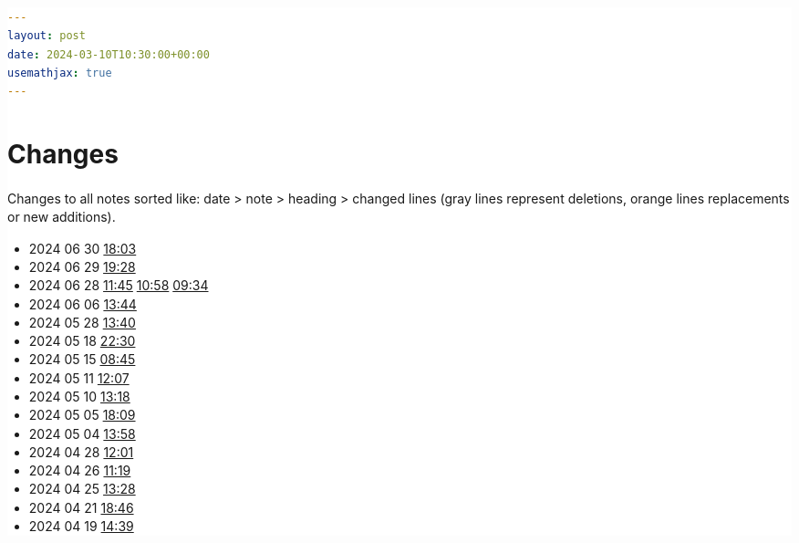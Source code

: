 ```yaml
---
layout: post
date: 2024-03-10T10:30:00+00:00
usemathjax: true
---
```

<h1>Changes</h1>

<p>
Changes to all notes sorted like: date > note > heading > changed lines (gray lines represent deletions, orange lines replacements or new additions).
</p>
<ul>
<li class='date'>2024 06 30
<a href='#t2024-06-30-18:03'>18:03</a>
</li>
<li class='date'>2024 06 29
<a href='#t2024-06-29-19:28'>19:28</a>
</li>
<li class='date'>2024 06 28
<a href='#t2024-06-28-11:45'>11:45</a>
<a href='#t2024-06-28-10:58'>10:58</a>
<a href='#t2024-06-28-09:34'>09:34</a>
</li>
<li class='date'>2024 06 06
<a href='#t2024-06-06-13:44'>13:44</a>
</li>
<li class='date'>2024 05 28
<a href='#t2024-05-28-13:40'>13:40</a>
</li>
<li class='date'>2024 05 18
<a href='#t2024-05-18-22:30'>22:30</a>
</li>
<li class='date'>2024 05 15
<a href='#t2024-05-15-08:45'>08:45</a>
</li>
<li class='date'>2024 05 11
<a href='#t2024-05-11-12:07'>12:07</a>
</li>
<li class='date'>2024 05 10
<a href='#t2024-05-10-13:18'>13:18</a>
</li>
<li class='date'>2024 05 05
<a href='#t2024-05-05-18:09'>18:09</a>
</li>
<li class='date'>2024 05 04
<a href='#t2024-05-04-13:58'>13:58</a>
</li>
<li class='date'>2024 04 28
<a href='#t2024-04-28-12:01'>12:01</a>
</li>
<li class='date'>2024 04 26
<a href='#t2024-04-26-11:19'>11:19</a>
</li>
<li class='date'>2024 04 25
<a href='#t2024-04-25-13:28'>13:28</a>
</li>
<li class='date'>2024 04 21
<a href='#t2024-04-21-18:46'>18:46</a>
</li>
<li class='date'>2024 04 19
<a href='#t2024-04-19-14:39'>14:39</a>
</li>